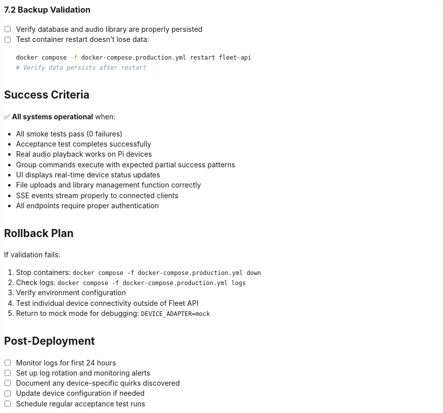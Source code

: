 ### 7.2 Backup Validation
- [ ] Verify database and audio library are properly persisted
- [ ] Test container restart doesn't lose data:
  ```bash
  docker compose -f docker-compose.production.yml restart fleet-api
  # Verify data persists after restart
  ```

## Success Criteria

✅ **All systems operational** when:
- All smoke tests pass (0 failures)
- Acceptance test completes successfully
- Real audio playback works on Pi devices
- Group commands execute with expected partial success patterns
- UI displays real-time device status updates
- File uploads and library management function correctly
- SSE events stream properly to connected clients
- All endpoints require proper authentication

## Rollback Plan

If validation fails:
1. Stop containers: `docker compose -f docker-compose.production.yml down`
2. Check logs: `docker compose -f docker-compose.production.yml logs`
3. Verify environment configuration
4. Test individual device connectivity outside of Fleet API
5. Return to mock mode for debugging: `DEVICE_ADAPTER=mock`

## Post-Deployment

- [ ] Monitor logs for first 24 hours
- [ ] Set up log rotation and monitoring alerts
- [ ] Document any device-specific quirks discovered
- [ ] Update device configuration if needed
- [ ] Schedule regular acceptance test runs